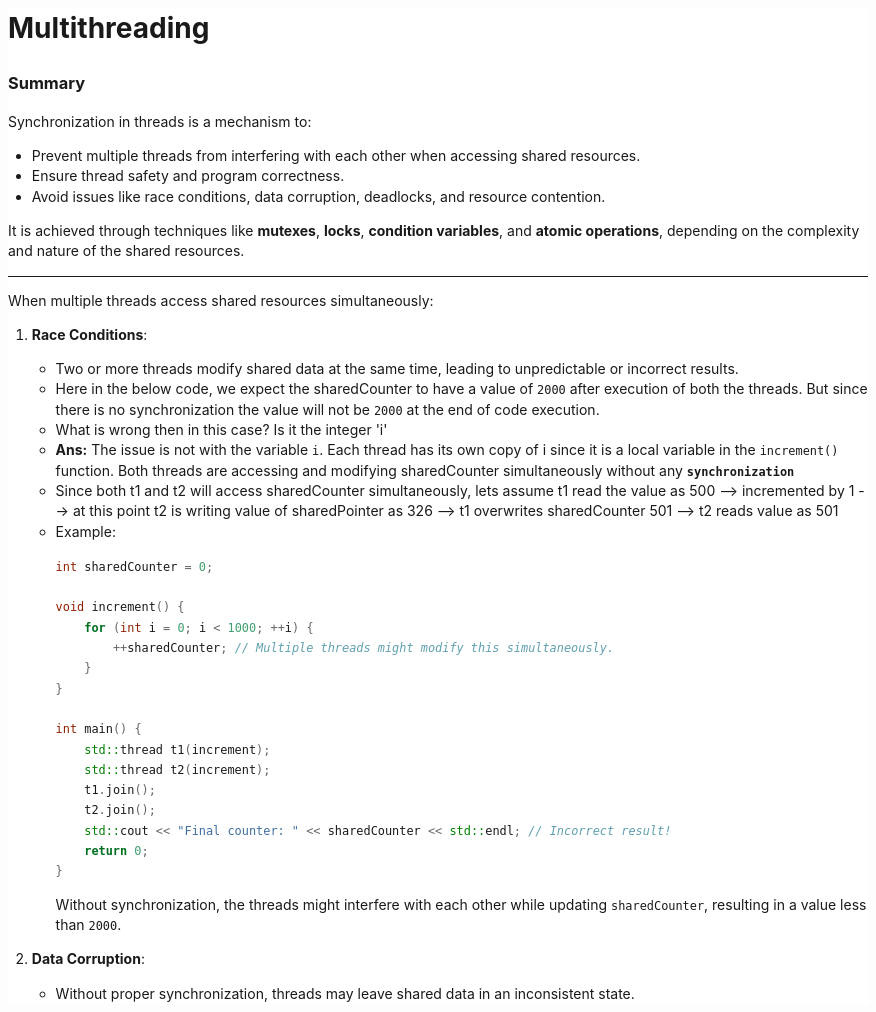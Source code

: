 # Multithreading

### **Summary**
Synchronization in threads is a mechanism to:
- Prevent multiple threads from interfering with each other when accessing shared resources.
- Ensure thread safety and program correctness.
- Avoid issues like race conditions, data corruption, deadlocks, and resource contention.

It is achieved through techniques like **mutexes**, **locks**, **condition variables**, and **atomic operations**, depending on the complexity and nature of the shared resources.

---

When multiple threads access shared resources simultaneously:
1. **Race Conditions**:
   - Two or more threads modify shared data at the same time, leading to unpredictable or incorrect results.
   - Here in the below code, we expect the sharedCounter to have a value of `2000` after execution of both the threads. But since there is no synchronization the value will not be `2000` at the end of code execution.
   - What is wrong then in this case? Is it the integer 'i'
   - **Ans:** The issue is not with the variable `i`. Each thread has its own copy of i since it is a local variable in the `increment()` function. Both threads are accessing and modifying sharedCounter simultaneously without any **`synchronization`**
   - Since both t1 and t2 will access sharedCounter simultaneously, lets assume t1 read the value as 500 --> incremented by 1 --> at this point t2 is writing value of sharedPointer as 326 --> t1 overwrites sharedCounter 501 --> t2 reads value as 501
   - Example:
     ```cpp
     int sharedCounter = 0;

     void increment() {
         for (int i = 0; i < 1000; ++i) {
             ++sharedCounter; // Multiple threads might modify this simultaneously.
         }
     }

     int main() {
         std::thread t1(increment);
         std::thread t2(increment);
         t1.join();
         t2.join();
         std::cout << "Final counter: " << sharedCounter << std::endl; // Incorrect result!
         return 0;
     }
     ```
     Without synchronization, the threads might interfere with each other while updating `sharedCounter`, resulting in a value less than `2000`.

2. **Data Corruption**:
   - Without proper synchronization, threads may leave shared data in an inconsistent state.
